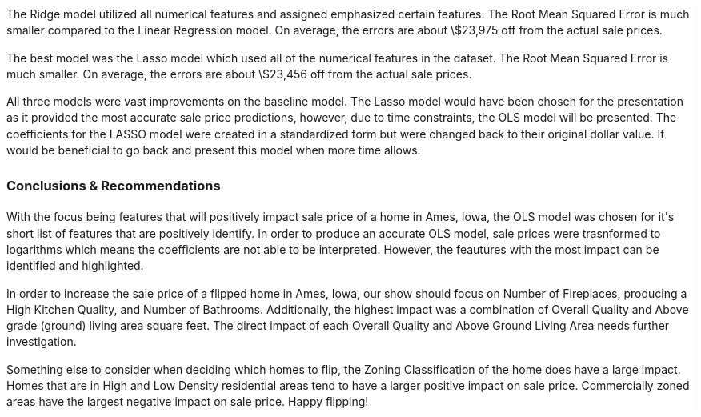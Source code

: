 The Ridge model utilized all numerical features and assigned emphasized certain features. The Root Mean Squared Error is much smaller compared to the Linear Regression model. On average, the errors are about \\$23,975 off from the actual sale prices.

The best model was the Lasso model which used all of the numerical features in the dataset.  The Root Mean Squared Error is much smaller. On average, the errors are about \\$23,456 off from the actual sale prices. 

All three models were vast improvements on the baseline model. The Lasso model would have been chosen for the presentation as it provided the most accurate sale price predictions, however, due to time constraints, the OLS model will be presented. The coefficients for the LASSO model were created in a standardized form but were changed back to their original dollar value. It would be beneficial to go back and present this model when more time allows.  

### Conclusions & Recommendations

With the focus being features that will positively impact sale price of a home in Ames, Iowa, the OLS model was chosen for it's short list of features that are positively identify. In order to produce an accurate OLS model, sale prices were trasnformed to logarithms which means the coefficients are not able to be interpreted. However, the feautures with the most impact can be identified and highlighted. 

In order to increase the sale price of a flipped home in Ames, Iowa, our show should focus on Number of Fireplaces, producing a High Kitchen Quality, and Number of Bathrooms. Additionally, the highest impact was a combination of Overall Quality and Above grade (ground) living area square feet. The direct impact of each Overall Quality and Above Ground Living Area needs further investigation. 

Something else to consider when deciding which homes to flip, the Zoning Classification of the home does have a large impact. Homes that are in High and Low Density residential areas tend to have a larger positive impact on sale price. Commercially zoned areas have the largest negative impact on sale price. Happy flipping!

